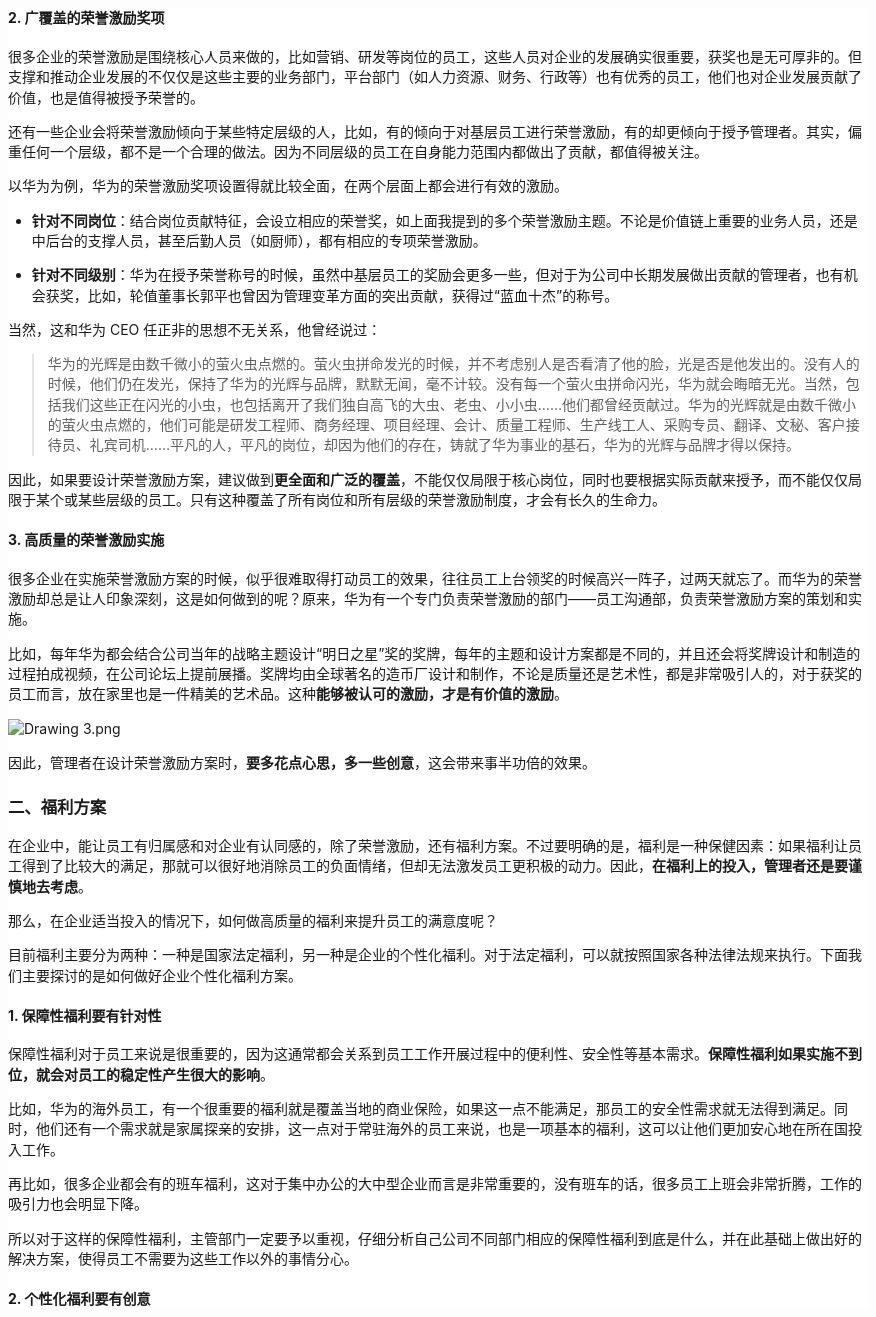 #### 2\. 广覆盖的荣誉激励奖项

很多企业的荣誉激励是围绕核心人员来做的，比如营销、研发等岗位的员工，这些人员对企业的发展确实很重要，获奖也是无可厚非的。但支撑和推动企业发展的不仅仅是这些主要的业务部门，平台部门（如人力资源、财务、行政等）也有优秀的员工，他们也对企业发展贡献了价值，也是值得被授予荣誉的。

还有一些企业会将荣誉激励倾向于某些特定层级的人，比如，有的倾向于对基层员工进行荣誉激励，有的却更倾向于授予管理者。其实，偏重任何一个层级，都不是一个合理的做法。因为不同层级的员工在自身能力范围内都做出了贡献，都值得被关注。

以华为为例，华为的荣誉激励奖项设置得就比较全面，在两个层面上都会进行有效的激励。

-   **针对不同岗位**：结合岗位贡献特征，会设立相应的荣誉奖，如上面我提到的多个荣誉激励主题。不论是价值链上重要的业务人员，还是中后台的支撑人员，甚至后勤人员（如厨师），都有相应的专项荣誉激励。
    
-   **针对不同级别**：华为在授予荣誉称号的时候，虽然中基层员工的奖励会更多一些，但对于为公司中长期发展做出贡献的管理者，也有机会获奖，比如，轮值董事长郭平也曾因为管理变革方面的突出贡献，获得过“蓝血十杰”的称号。
    

当然，这和华为 CEO 任正非的思想不无关系，他曾经说过：

> 华为的光辉是由数千微小的萤火虫点燃的。萤火虫拼命发光的时候，并不考虑别人是否看清了他的脸，光是否是他发出的。没有人的时候，他们仍在发光，保持了华为的光辉与品牌，默默无闻，毫不计较。没有每一个萤火虫拼命闪光，华为就会晦暗无光。当然，包括我们这些正在闪光的小虫，也包括离开了我们独自高飞的大虫、老虫、小小虫……他们都曾经贡献过。华为的光辉就是由数千微小的萤火虫点燃的，他们可能是研发工程师、商务经理、项目经理、会计、质量工程师、生产线工人、采购专员、翻译、文秘、客户接待员、礼宾司机……平凡的人，平凡的岗位，却因为他们的存在，铸就了华为事业的基石，华为的光辉与品牌才得以保持。

因此，如果要设计荣誉激励方案，建议做到**更全面和广泛的覆盖**，不能仅仅局限于核心岗位，同时也要根据实际贡献来授予，而不能仅仅局限于某个或某些层级的员工。只有这种覆盖了所有岗位和所有层级的荣誉激励制度，才会有长久的生命力。

#### 3\. 高质量的荣誉激励实施

很多企业在实施荣誉激励方案的时候，似乎很难取得打动员工的效果，往往员工上台领奖的时候高兴一阵子，过两天就忘了。而华为的荣誉激励却总是让人印象深刻，这是如何做到的呢？原来，华为有一个专门负责荣誉激励的部门——员工沟通部，负责荣誉激励方案的策划和实施。

比如，每年华为都会结合公司当年的战略主题设计“明日之星”奖的奖牌，每年的主题和设计方案都是不同的，并且还会将奖牌设计和制造的过程拍成视频，在公司论坛上提前展播。奖牌均由全球著名的造币厂设计和制作，不论是质量还是艺术性，都是非常吸引人的，对于获奖的员工而言，放在家里也是一件精美的艺术品。这种**能够被认可的激励，才是有价值的激励**。

![Drawing 3.png](https://s0.lgstatic.com/i/image6/M01/1F/63/Cgp9HWBRzxiACT4oAAU5_YClLZI519.png)

因此，管理者在设计荣誉激励方案时，**要多花点心思，多一些创意**，这会带来事半功倍的效果。

### 二、福利方案

在企业中，能让员工有归属感和对企业有认同感的，除了荣誉激励，还有福利方案。不过要明确的是，福利是一种保健因素：如果福利让员工得到了比较大的满足，那就可以很好地消除员工的负面情绪，但却无法激发员工更积极的动力。因此，**在福利上的投入，管理者还是要谨慎地去考虑**。

那么，在企业适当投入的情况下，如何做高质量的福利来提升员工的满意度呢？

目前福利主要分为两种：一种是国家法定福利，另一种是企业的个性化福利。对于法定福利，可以就按照国家各种法律法规来执行。下面我们主要探讨的是如何做好企业个性化福利方案。

#### 1\. 保障性福利要有针对性

保障性福利对于员工来说是很重要的，因为这通常都会关系到员工工作开展过程中的便利性、安全性等基本需求。**保障性福利如果实施不到位，就会对员工的稳定性产生很大的影响**。

比如，华为的海外员工，有一个很重要的福利就是覆盖当地的商业保险，如果这一点不能满足，那员工的安全性需求就无法得到满足。同时，他们还有一个需求就是家属探亲的安排，这一点对于常驻海外的员工来说，也是一项基本的福利，这可以让他们更加安心地在所在国投入工作。

再比如，很多企业都会有的班车福利，这对于集中办公的大中型企业而言是非常重要的，没有班车的话，很多员工上班会非常折腾，工作的吸引力也会明显下降。

所以对于这样的保障性福利，主管部门一定要予以重视，仔细分析自己公司不同部门相应的保障性福利到底是什么，并在此基础上做出好的解决方案，使得员工不需要为这些工作以外的事情分心。

#### 2\. 个性化福利要有创意
